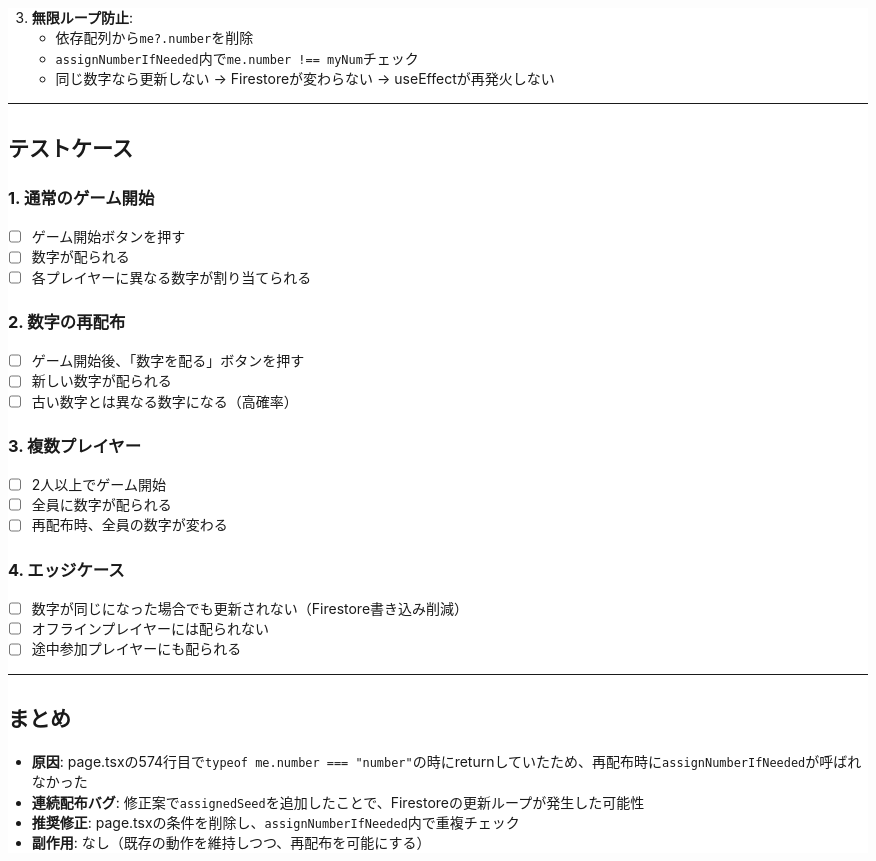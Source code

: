 3. **無限ループ防止**:
   - 依存配列から`me?.number`を削除
   - `assignNumberIfNeeded`内で`me.number !== myNum`チェック
   - 同じ数字なら更新しない → Firestoreが変わらない → useEffectが再発火しない

---

## テストケース

### 1. 通常のゲーム開始
- [ ] ゲーム開始ボタンを押す
- [ ] 数字が配られる
- [ ] 各プレイヤーに異なる数字が割り当てられる

### 2. 数字の再配布
- [ ] ゲーム開始後、「数字を配る」ボタンを押す
- [ ] 新しい数字が配られる
- [ ] 古い数字とは異なる数字になる（高確率）

### 3. 複数プレイヤー
- [ ] 2人以上でゲーム開始
- [ ] 全員に数字が配られる
- [ ] 再配布時、全員の数字が変わる

### 4. エッジケース
- [ ] 数字が同じになった場合でも更新されない（Firestore書き込み削減）
- [ ] オフラインプレイヤーには配られない
- [ ] 途中参加プレイヤーにも配られる

---

## まとめ

- **原因**: page.tsxの574行目で`typeof me.number === "number"`の時にreturnしていたため、再配布時に`assignNumberIfNeeded`が呼ばれなかった
- **連続配布バグ**: 修正案で`assignedSeed`を追加したことで、Firestoreの更新ループが発生した可能性
- **推奨修正**: page.tsxの条件を削除し、`assignNumberIfNeeded`内で重複チェック
- **副作用**: なし（既存の動作を維持しつつ、再配布を可能にする）
